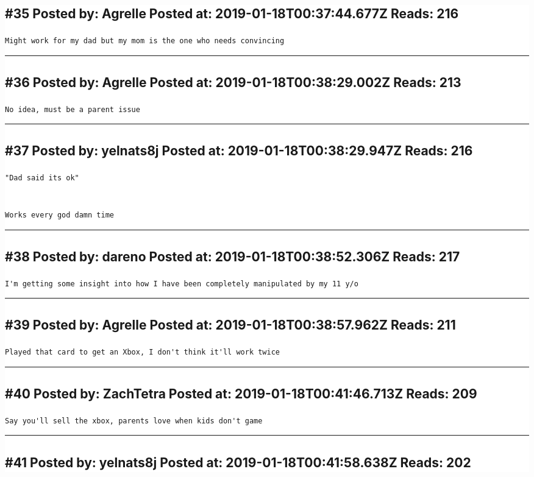 ## \#35 Posted by: Agrelle Posted at: 2019-01-18T00:37:44.677Z Reads: 216

```
Might work for my dad but my mom is the one who needs convincing
```

---
## \#36 Posted by: Agrelle Posted at: 2019-01-18T00:38:29.002Z Reads: 213

```
No idea, must be a parent issue
```

---
## \#37 Posted by: yelnats8j Posted at: 2019-01-18T00:38:29.947Z Reads: 216

```
"Dad said its ok"


Works every god damn time
```

---
## \#38 Posted by: dareno Posted at: 2019-01-18T00:38:52.306Z Reads: 217

```
I'm getting some insight into how I have been completely manipulated by my 11 y/o
```

---
## \#39 Posted by: Agrelle Posted at: 2019-01-18T00:38:57.962Z Reads: 211

```
Played that card to get an Xbox, I don't think it'll work twice
```

---
## \#40 Posted by: ZachTetra Posted at: 2019-01-18T00:41:46.713Z Reads: 209

```
Say you'll sell the xbox, parents love when kids don't game
```

---
## \#41 Posted by: yelnats8j Posted at: 2019-01-18T00:41:58.638Z Reads: 202
